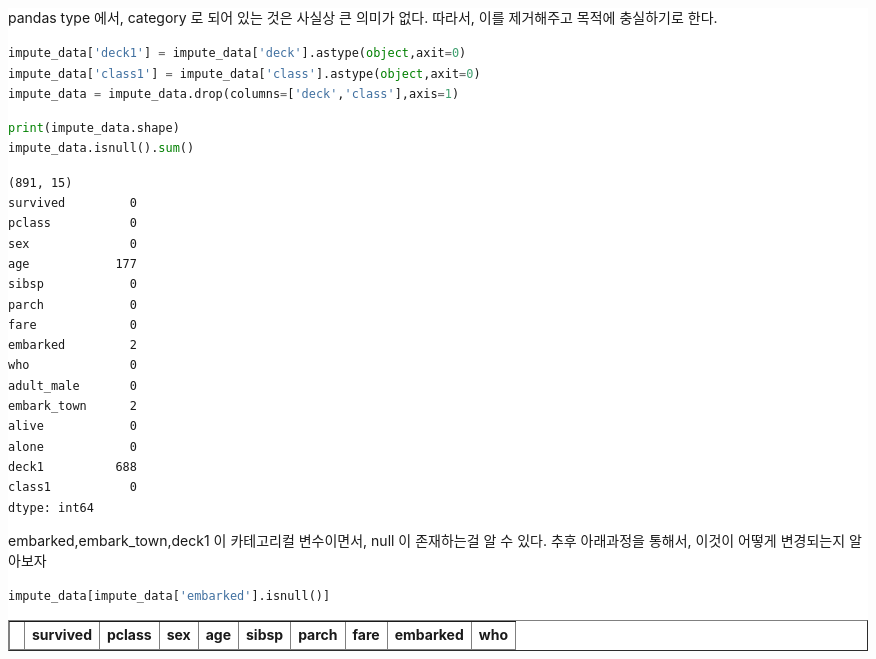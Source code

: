 

pandas type 에서, category 로 되어 있는 것은 사실상 큰 의미가 없다. 따라서, 이를 제거해주고 목적에 충실하기로 한다.

```python
impute_data['deck1'] = impute_data['deck'].astype(object,axit=0)
impute_data['class1'] = impute_data['class'].astype(object,axit=0)
impute_data = impute_data.drop(columns=['deck','class'],axis=1)
```

```python
print(impute_data.shape)
impute_data.isnull().sum()
```

    (891, 15)
    survived         0
    pclass           0
    sex              0
    age            177
    sibsp            0
    parch            0
    fare             0
    embarked         2
    who              0
    adult_male       0
    embark_town      2
    alive            0
    alone            0
    deck1          688
    class1           0
    dtype: int64



embarked,embark_town,deck1 이 카테고리컬 변수이면서, null 이 존재하는걸 알 수 있다. 추후 아래과정을 통해서, 이것이 어떻게 변경되는지 알아보자


```python
impute_data[impute_data['embarked'].isnull()]
```




<div>
<style scoped>
    .dataframe tbody tr th:only-of-type {
        vertical-align: middle;
    }

    .dataframe tbody tr th {
        vertical-align: top;
    }

    .dataframe thead th {
        text-align: right;
    }
</style>
<table border="1" class="dataframe">
  <thead>
    <tr style="text-align: right;">
      <th></th>
      <th>survived</th>
      <th>pclass</th>
      <th>sex</th>
      <th>age</th>
      <th>sibsp</th>
      <th>parch</th>
      <th>fare</th>
      <th>embarked</th>
      <th>who</th>
